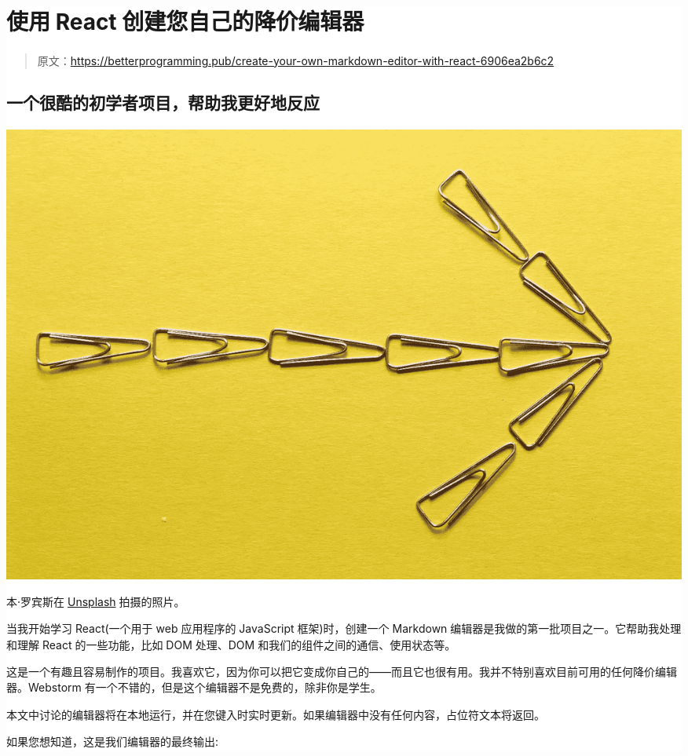 # 使用 React 创建您自己的降价编辑器

> 原文：<https://betterprogramming.pub/create-your-own-markdown-editor-with-react-6906ea2b6c2>

## 一个很酷的初学者项目，帮助我更好地反应

![](img/3852258272a050be138b83e674128931.png)

本·罗宾斯在 [Unsplash](https://unsplash.com/s/photos/arrow?utm_source=unsplash&utm_medium=referral&utm_content=creditCopyText) 拍摄的照片。

当我开始学习 React(一个用于 web 应用程序的 JavaScript 框架)时，创建一个 Markdown 编辑器是我做的第一批项目之一。它帮助我处理和理解 React 的一些功能，比如 DOM 处理、DOM 和我们的组件之间的通信、使用状态等。

这是一个有趣且容易制作的项目。我喜欢它，因为你可以把它变成你自己的——而且它也很有用。我并不特别喜欢目前可用的任何降价编辑器。Webstorm 有一个不错的，但是这个编辑器不是免费的，除非你是学生。

本文中讨论的编辑器将在本地运行，并在您键入时实时更新。如果编辑器中没有任何内容，占位符文本将返回。

如果您想知道，这是我们编辑器的最终输出:
